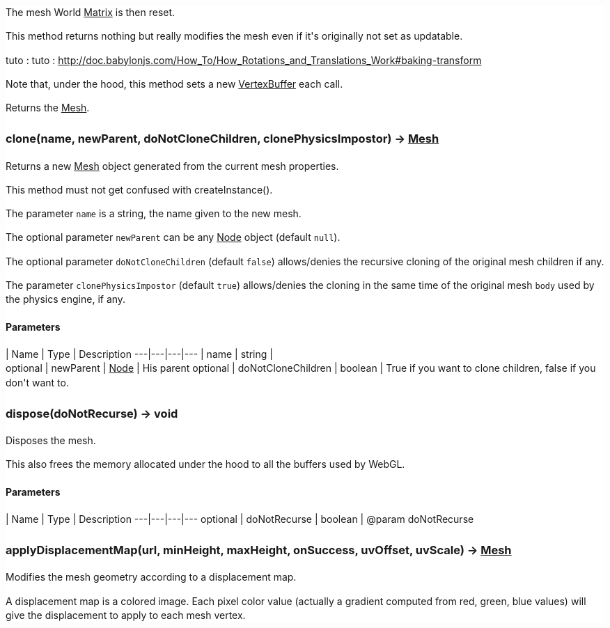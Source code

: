 The mesh World [Matrix](/classes/3.0/Matrix) is then reset.

This method returns nothing but really modifies the mesh even if it's originally not set as updatable.

tuto : tuto : http://doc.babylonjs.com/How_To/How_Rotations_and_Translations_Work#baking-transform

Note that, under the hood, this method sets a new [VertexBuffer](/classes/3.0/VertexBuffer) each call.

Returns the [Mesh](/classes/3.0/Mesh).
### clone(name, newParent, doNotCloneChildren, clonePhysicsImpostor) &rarr; [Mesh](/classes/3.0/Mesh)

Returns a new [Mesh](/classes/3.0/Mesh) object generated from the current mesh properties.

This method must not get confused with createInstance().

The parameter `name` is a string, the name given to the new mesh.

The optional parameter `newParent` can be any [Node](/classes/3.0/Node) object (default `null`).

The optional parameter `doNotCloneChildren` (default `false`) allows/denies the recursive cloning of the original mesh children if any.

The parameter `clonePhysicsImpostor` (default `true`)  allows/denies the cloning in the same time of the original mesh `body` used by the physics engine, if any.

#### Parameters
 | Name | Type | Description
---|---|---|---
 | name | string |      
optional | newParent | [Node](/classes/3.0/Node) |      His parent
optional | doNotCloneChildren | boolean |      True if you want to clone children, false if you don't want to.
### dispose(doNotRecurse) &rarr; void

Disposes the mesh.

This also frees the memory allocated under the hood to all the buffers used by WebGL.

#### Parameters
 | Name | Type | Description
---|---|---|---
optional | doNotRecurse | boolean |      @param doNotRecurse

### applyDisplacementMap(url, minHeight, maxHeight, onSuccess, uvOffset, uvScale) &rarr; [Mesh](/classes/3.0/Mesh)

Modifies the mesh geometry according to a displacement map.

A displacement map is a colored image. Each pixel color value (actually a gradient computed from red, green, blue values) will give the displacement to apply to each mesh vertex.
